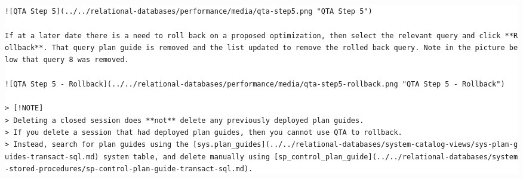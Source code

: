     ![QTA Step 5](../../relational-databases/performance/media/qta-step5.png "QTA Step 5")

    If at a later date there is a need to roll back on a proposed optimization, then select the relevant query and click **Rollback**. That query plan guide is removed and the list updated to remove the rolled back query. Note in the picture below that query 8 was removed.

    ![QTA Step 5 - Rollback](../../relational-databases/performance/media/qta-step5-rollback.png "QTA Step 5 - Rollback") 

    > [!NOTE]
    > Deleting a closed session does **not** delete any previously deployed plan guides.   
    > If you delete a session that had deployed plan guides, then you cannot use QTA to rollback.    
    > Instead, search for plan guides using the [sys.plan_guides](../../relational-databases/system-catalog-views/sys-plan-guides-transact-sql.md) system table, and delete manually using [sp_control_plan_guide](../../relational-databases/system-stored-procedures/sp-control-plan-guide-transact-sql.md).  
  